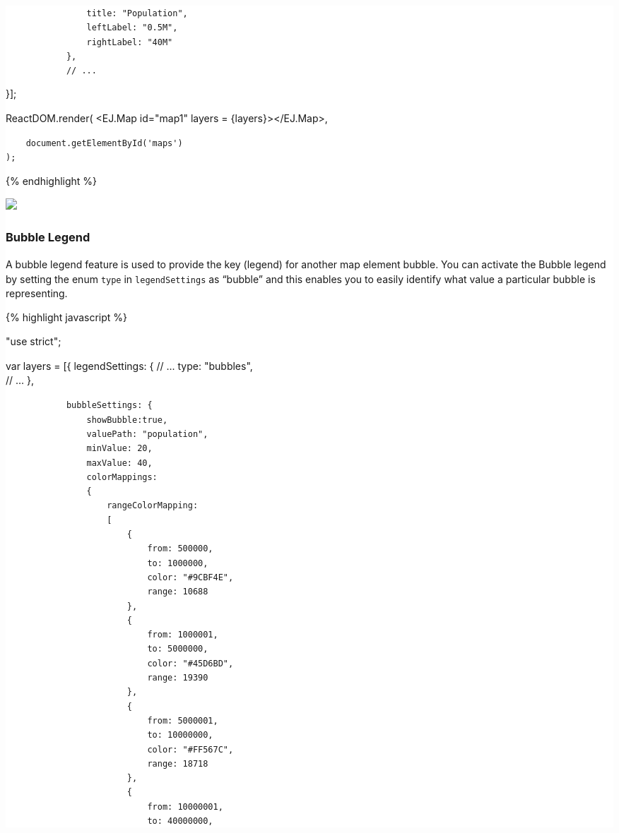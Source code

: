                     title: "Population",
                    leftLabel: "0.5M",
                    rightLabel: "40M"
                },
                // ... 

}];

ReactDOM.render(
        <EJ.Map id="map1" layers = {layers}></EJ.Map>,
                    
        document.getElementById('maps')
    );      

    

{% endhighlight %}



![](/js/Maps/Map-Elements_images/Map-Elements_img5.png)

### Bubble Legend

A bubble legend feature is used to provide the key (legend) for another map element bubble. You can activate the Bubble legend by setting the enum `type` in `legendSettings` as “bubble” and this enables you to easily identify what value a particular bubble is representing.

{% highlight javascript %}

"use strict";

var layers = [{
                legendSettings: {
                    // ...
                    type: "bubbles",                            
                    // ...
                },
                
                bubbleSettings: {
                    showBubble:true,
                    valuePath: "population",
                    minValue: 20,
                    maxValue: 40,	
                    colorMappings:
                    {
                        rangeColorMapping:
                        [
                            {
                                from: 500000,
                                to: 1000000,
                                color: "#9CBF4E",
                                range: 10688
                            },
                            {
                                from: 1000001,
                                to: 5000000,
                                color: "#45D6BD",
                                range: 19390
                            },
                            {
                                from: 5000001,
                                to: 10000000,
                                color: "#FF567C",
                                range: 18718
                            },
                            {
                                from: 10000001,
                                to: 40000000,